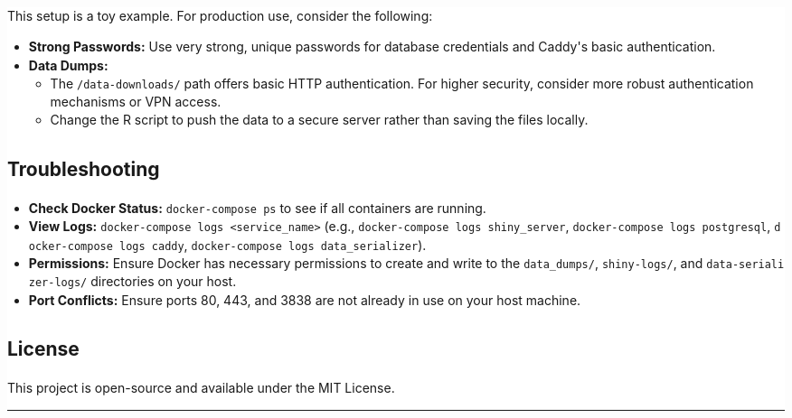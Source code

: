 This setup is a toy example. For production use, consider the following:

  * **Strong Passwords:** Use very strong, unique passwords for database credentials and Caddy's basic authentication.
  * **Data Dumps:**
      * The `/data-downloads/` path offers basic HTTP authentication. For higher security, consider more robust authentication mechanisms or VPN access.
      * Change the R script to push the data to a secure server rather than saving the files locally.

## Troubleshooting

  * **Check Docker Status:** `docker-compose ps` to see if all containers are running.
  * **View Logs:** `docker-compose logs <service_name>` (e.g., `docker-compose logs shiny_server`, `docker-compose logs postgresql`, `docker-compose logs caddy`, `docker-compose logs data_serializer`).
  * **Permissions:** Ensure Docker has necessary permissions to create and write to the `data_dumps/`, `shiny-logs/`, and `data-serializer-logs/` directories on your host.
  * **Port Conflicts:** Ensure ports 80, 443, and 3838 are not already in use on your host machine.

## License

This project is open-source and available under the MIT License.

-----
